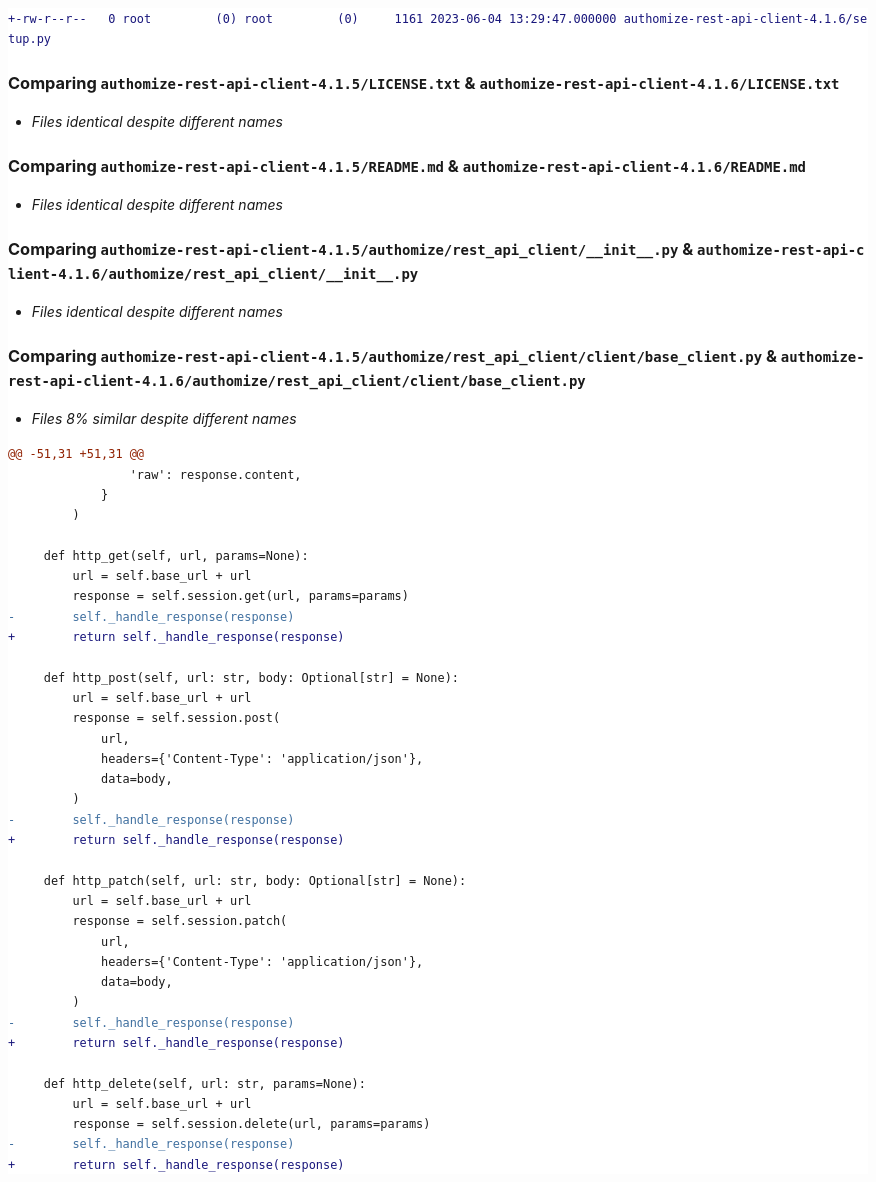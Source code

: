 ```diff
+-rw-r--r--   0 root         (0) root         (0)     1161 2023-06-04 13:29:47.000000 authomize-rest-api-client-4.1.6/setup.py
```

### Comparing `authomize-rest-api-client-4.1.5/LICENSE.txt` & `authomize-rest-api-client-4.1.6/LICENSE.txt`

 * *Files identical despite different names*

### Comparing `authomize-rest-api-client-4.1.5/README.md` & `authomize-rest-api-client-4.1.6/README.md`

 * *Files identical despite different names*

### Comparing `authomize-rest-api-client-4.1.5/authomize/rest_api_client/__init__.py` & `authomize-rest-api-client-4.1.6/authomize/rest_api_client/__init__.py`

 * *Files identical despite different names*

### Comparing `authomize-rest-api-client-4.1.5/authomize/rest_api_client/client/base_client.py` & `authomize-rest-api-client-4.1.6/authomize/rest_api_client/client/base_client.py`

 * *Files 8% similar despite different names*

```diff
@@ -51,31 +51,31 @@
                 'raw': response.content,
             }
         )
 
     def http_get(self, url, params=None):
         url = self.base_url + url
         response = self.session.get(url, params=params)
-        self._handle_response(response)
+        return self._handle_response(response)
 
     def http_post(self, url: str, body: Optional[str] = None):
         url = self.base_url + url
         response = self.session.post(
             url,
             headers={'Content-Type': 'application/json'},
             data=body,
         )
-        self._handle_response(response)
+        return self._handle_response(response)
 
     def http_patch(self, url: str, body: Optional[str] = None):
         url = self.base_url + url
         response = self.session.patch(
             url,
             headers={'Content-Type': 'application/json'},
             data=body,
         )
-        self._handle_response(response)
+        return self._handle_response(response)
 
     def http_delete(self, url: str, params=None):
         url = self.base_url + url
         response = self.session.delete(url, params=params)
-        self._handle_response(response)
+        return self._handle_response(response)
```
